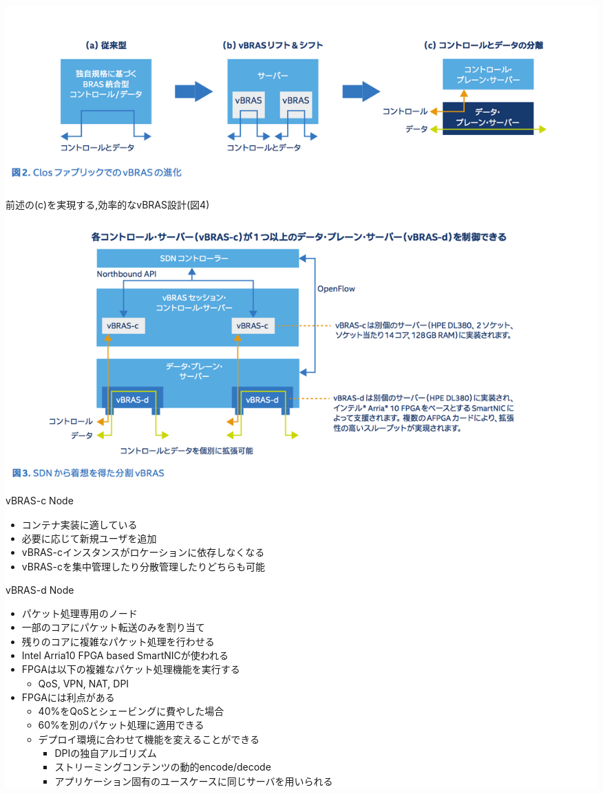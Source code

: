 <p><img src="./img/fig02.png" width="100%"/></p>

前述の(c)を実現する,効率的なvBRAS設計(図4)

<p><img src="./img/fig03.png" width="100%"/></p>

vBRAS-c Node
- コンテナ実装に適している
- 必要に応じて新規ユーザを追加
- vBRAS-cインスタンスがロケーションに依存しなくなる
- vBRAS-cを集中管理したり分散管理したりどちらも可能

vBRAS-d Node
- パケット処理専用のノード
- 一部のコアにパケット転送のみを割り当て
- 残りのコアに複雑なパケット処理を行わせる
- Intel Arria10 FPGA based SmartNICが使われる
- FPGAは以下の複雑なパケット処理機能を実行する
	- QoS, VPN, NAT, DPI
- FPGAには利点がある
	- 40%をQoSとシェービングに費やした場合
	- 60%を別のパケット処理に適用できる
	- デプロイ環境に合わせて機能を変えることができる
		- DPIの独自アルゴリズム
		- ストリーミングコンテンツの動的encode/decode
		- アプリケーション固有のユースケースに同じサーバを用いられる

